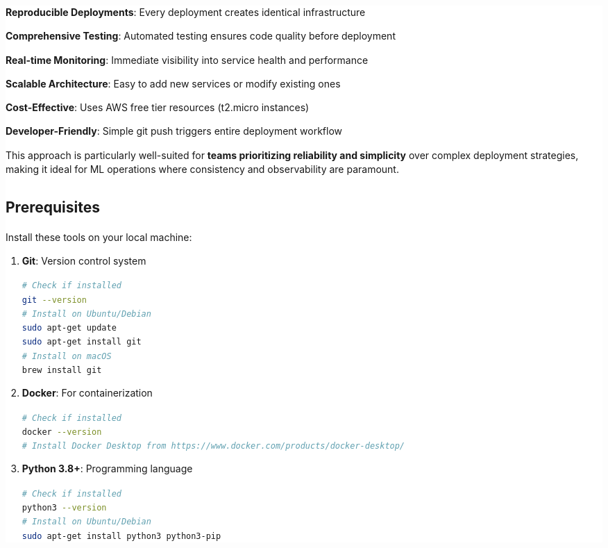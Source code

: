 **Reproducible Deployments**: Every deployment creates identical infrastructure

**Comprehensive Testing**: Automated testing ensures code quality before deployment

**Real-time Monitoring**: Immediate visibility into service health and performance

**Scalable Architecture**: Easy to add new services or modify existing ones

**Cost-Effective**: Uses AWS free tier resources (t2.micro instances)

**Developer-Friendly**: Simple git push triggers entire deployment workflow

This approach is particularly well-suited for **teams prioritizing reliability and simplicity** over complex deployment strategies, making it ideal for ML operations where consistency and observability are paramount.

## Prerequisites

Install these tools on your local machine:

1. **Git**: Version control system
    
    ```bash
    # Check if installed
    git --version
    # Install on Ubuntu/Debian
    sudo apt-get update
    sudo apt-get install git
    # Install on macOS
    brew install git
    
    ```
    
2. **Docker**: For containerization
    
    ```bash
    # Check if installed
    docker --version
    # Install Docker Desktop from https://www.docker.com/products/docker-desktop/
    ```
    
3. **Python 3.8+**: Programming language
    
    ```bash
    # Check if installed
    python3 --version
    # Install on Ubuntu/Debian
    sudo apt-get install python3 python3-pip
    